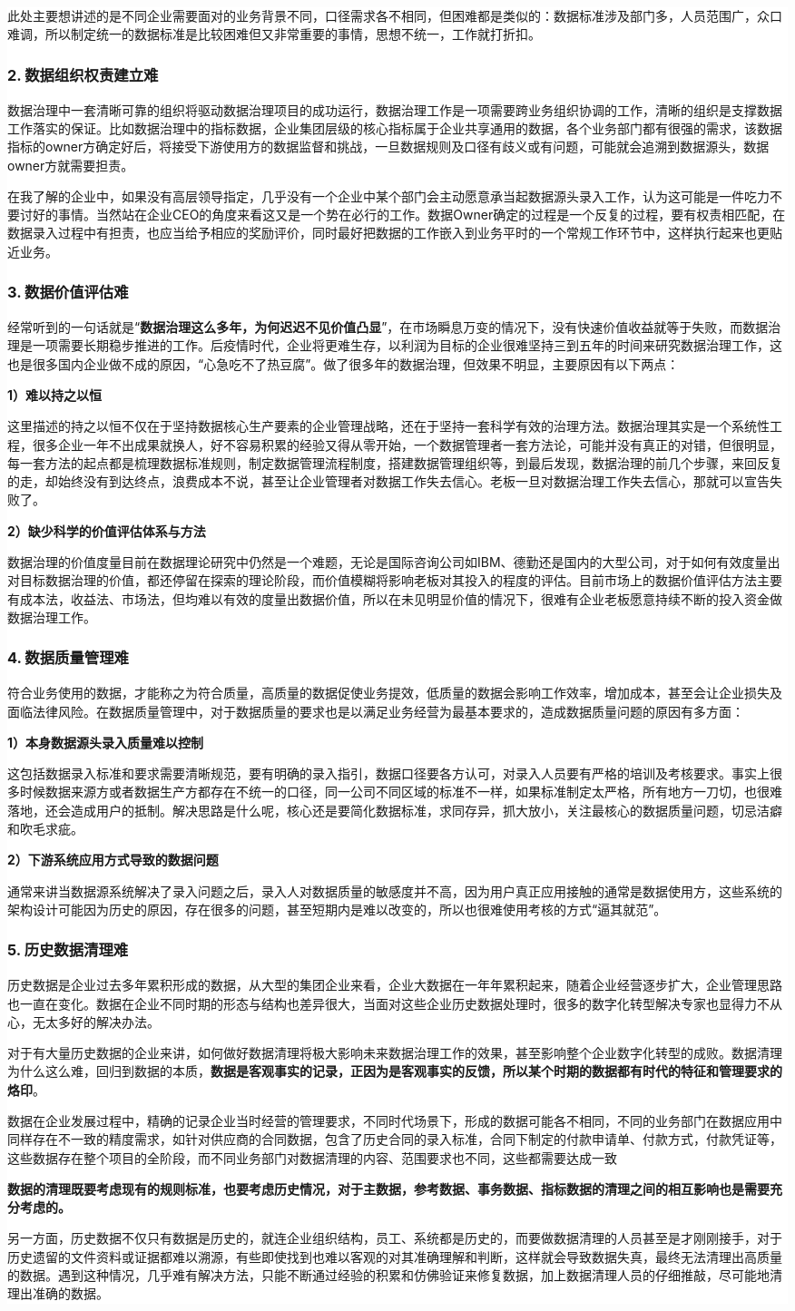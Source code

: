此处主要想讲述的是不同企业需要面对的业务背景不同，口径需求各不相同，但困难都是类似的：数据标准涉及部门多，人员范围广，众口难调，所以制定统一的数据标准是比较困难但又非常重要的事情，思想不统一，工作就打折扣。

### 2\. 数据组织权责建立难

数据治理中一套清晰可靠的组织将驱动数据治理项目的成功运行，数据治理工作是一项需要跨业务组织协调的工作，清晰的组织是支撑数据工作落实的保证。比如数据治理中的指标数据，企业集团层级的核心指标属于企业共享通用的数据，各个业务部门都有很强的需求，该数据指标的owner方确定好后，将接受下游使用方的数据监督和挑战，一旦数据规则及口径有歧义或有问题，可能就会追溯到数据源头，数据owner方就需要担责。

在我了解的企业中，如果没有高层领导指定，几乎没有一个企业中某个部门会主动愿意承当起数据源头录入工作，认为这可能是一件吃力不要讨好的事情。当然站在企业CEO的角度来看这又是一个势在必行的工作。数据Owner确定的过程是一个反复的过程，要有权责相匹配，在数据录入过程中有担责，也应当给予相应的奖励评价，同时最好把数据的工作嵌入到业务平时的一个常规工作环节中，这样执行起来也更贴近业务。

### 3\. 数据价值评估难

经常听到的一句话就是“**数据治理这么多年，为何迟迟不见价值凸显**”，在市场瞬息万变的情况下，没有快速价值收益就等于失败，而数据治理是一项需要长期稳步推进的工作。后疫情时代，企业将更难生存，以利润为目标的企业很难坚持三到五年的时间来研究数据治理工作，这也是很多国内企业做不成的原因，“心急吃不了热豆腐”。做了很多年的数据治理，但效果不明显，主要原因有以下两点：

**1）难以持之以恒**

这里描述的持之以恒不仅在于坚持数据核心生产要素的企业管理战略，还在于坚持一套科学有效的治理方法。数据治理其实是一个系统性工程，很多企业一年不出成果就换人，好不容易积累的经验又得从零开始，一个数据管理者一套方法论，可能并没有真正的对错，但很明显，每一套方法的起点都是梳理数据标准规则，制定数据管理流程制度，搭建数据管理组织等，到最后发现，数据治理的前几个步骤，来回反复的走，却始终没有到达终点，浪费成本不说，甚至让企业管理者对数据工作失去信心。老板一旦对数据治理工作失去信心，那就可以宣告失败了。

**2）缺少科学的价值评估体系与方法**

数据治理的价值度量目前在数据理论研究中仍然是一个难题，无论是国际咨询公司如IBM、德勤还是国内的大型公司，对于如何有效度量出对目标数据治理的价值，都还停留在探索的理论阶段，而价值模糊将影响老板对其投入的程度的评估。目前市场上的数据价值评估方法主要有成本法，收益法、市场法，但均难以有效的度量出数据价值，所以在未见明显价值的情况下，很难有企业老板愿意持续不断的投入资金做数据治理工作。

### 4\. 数据质量管理难

符合业务使用的数据，才能称之为符合质量，高质量的数据促使业务提效，低质量的数据会影响工作效率，增加成本，甚至会让企业损失及面临法律风险。在数据质量管理中，对于数据质量的要求也是以满足业务经营为最基本要求的，造成数据质量问题的原因有多方面：

**1）本身数据源头录入质量难以控制**

这包括数据录入标准和要求需要清晰规范，要有明确的录入指引，数据口径要各方认可，对录入人员要有严格的培训及考核要求。事实上很多时候数据来源方或者数据生产方都存在不统一的口径，同一公司不同区域的标准不一样，如果标准制定太严格，所有地方一刀切，也很难落地，还会造成用户的抵制。解决思路是什么呢，核心还是要简化数据标准，求同存异，抓大放小，关注最核心的数据质量问题，切忌洁癖和吹毛求疵。

**2）下游系统应用方式导致的数据问题**

通常来讲当数据源系统解决了录入问题之后，录入人对数据质量的敏感度并不高，因为用户真正应用接触的通常是数据使用方，这些系统的架构设计可能因为历史的原因，存在很多的问题，甚至短期内是难以改变的，所以也很难使用考核的方式“逼其就范”。

### 5\. 历史数据清理难

历史数据是企业过去多年累积形成的数据，从大型的集团企业来看，企业大数据在一年年累积起来，随着企业经营逐步扩大，企业管理思路也一直在变化。数据在企业不同时期的形态与结构也差异很大，当面对这些企业历史数据处理时，很多的数字化转型解决专家也显得力不从心，无太多好的解决办法。

对于有大量历史数据的企业来讲，如何做好数据清理将极大影响未来数据治理工作的效果，甚至影响整个企业数字化转型的成败。数据清理为什么这么难，回归到数据的本质，**数据是客观事实的记录，正因为是客观事实的反馈，所以某个时期的数据都有时代的特征和管理要求的烙印**。

数据在企业发展过程中，精确的记录企业当时经营的管理要求，不同时代场景下，形成的数据可能各不相同，不同的业务部门在数据应用中同样存在不一致的精度需求，如针对供应商的合同数据，包含了历史合同的录入标准，合同下制定的付款申请单、付款方式，付款凭证等，这些数据存在整个项目的全阶段，而不同业务部门对数据清理的内容、范围要求也不同，这些都需要达成一致

**数据的清理既要考虑现有的规则标准，也要考虑历史情况，对于主数据，参考数据、事务数据、指标数据的清理之间的相互影响也是需要充分考虑的。**

另一方面，历史数据不仅只有数据是历史的，就连企业组织结构，员工、系统都是历史的，而要做数据清理的人员甚至是才刚刚接手，对于历史遗留的文件资料或证据都难以溯源，有些即使找到也难以客观的对其准确理解和判断，这样就会导致数据失真，最终无法清理出高质量的数据。遇到这种情况，几乎难有解决方法，只能不断通过经验的积累和仿佛验证来修复数据，加上数据清理人员的仔细推敲，尽可能地清理出准确的数据。
